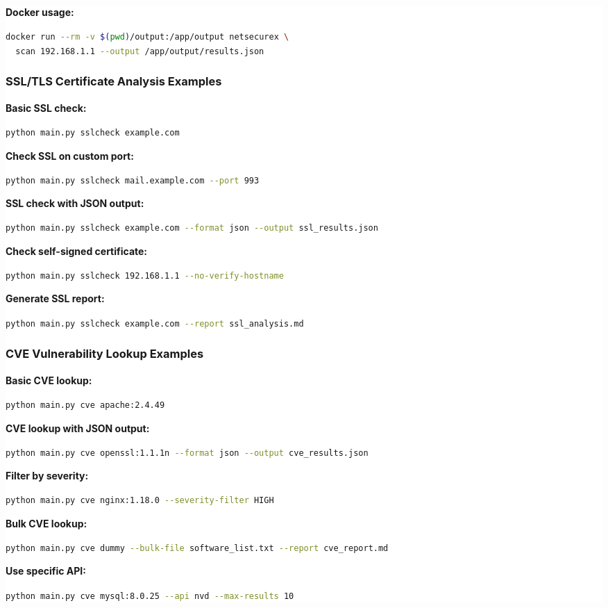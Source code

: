 **Docker usage:**
```bash
docker run --rm -v $(pwd)/output:/app/output netsecurex \
  scan 192.168.1.1 --output /app/output/results.json
```

### SSL/TLS Certificate Analysis Examples

**Basic SSL check:**
```bash
python main.py sslcheck example.com
```

**Check SSL on custom port:**
```bash
python main.py sslcheck mail.example.com --port 993
```

**SSL check with JSON output:**
```bash
python main.py sslcheck example.com --format json --output ssl_results.json
```

**Check self-signed certificate:**
```bash
python main.py sslcheck 192.168.1.1 --no-verify-hostname
```

**Generate SSL report:**
```bash
python main.py sslcheck example.com --report ssl_analysis.md
```

### CVE Vulnerability Lookup Examples

**Basic CVE lookup:**
```bash
python main.py cve apache:2.4.49
```

**CVE lookup with JSON output:**
```bash
python main.py cve openssl:1.1.1n --format json --output cve_results.json
```

**Filter by severity:**
```bash
python main.py cve nginx:1.18.0 --severity-filter HIGH
```

**Bulk CVE lookup:**
```bash
python main.py cve dummy --bulk-file software_list.txt --report cve_report.md
```

**Use specific API:**
```bash
python main.py cve mysql:8.0.25 --api nvd --max-results 10
```
